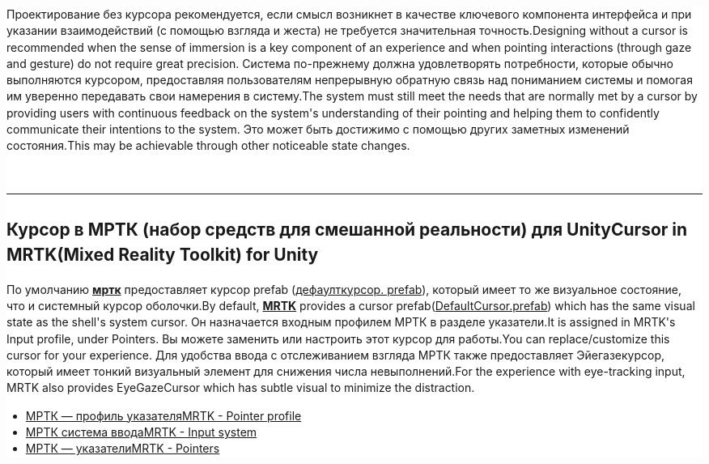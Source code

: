 <span data-ttu-id="a40c8-201">Проектирование без курсора рекомендуется, если смысл возникнет в качестве ключевого компонента интерфейса и при указании взаимодействий (с помощью взгляда и жеста) не требуется значительная точность.</span><span class="sxs-lookup"><span data-stu-id="a40c8-201">Designing without a cursor is recommended when the sense of immersion is a key component of an experience and when pointing interactions (through gaze and gesture) do not require great precision.</span></span> <span data-ttu-id="a40c8-202">Система по-прежнему должна удовлетворять потребности, которые обычно выполняются курсором, предоставляя пользователям непрерывную обратную связь над пониманием системы и помогая им уверенно передавать свои намерения в систему.</span><span class="sxs-lookup"><span data-stu-id="a40c8-202">The system must still meet the needs that are normally met by a cursor by providing users with continuous feedback on the system's understanding of their pointing and helping them to confidently communicate their intentions to the system.</span></span> <span data-ttu-id="a40c8-203">Это может быть достижимо с помощью других заметных изменений состояния.</span><span class="sxs-lookup"><span data-stu-id="a40c8-203">This may be achievable through other noticeable state changes.</span></span>

<br>

---

## <a name="cursor-in-mrtkmixed-reality-toolkit-for-unity"></a><span data-ttu-id="a40c8-204">Курсор в МРТК (набор средств для смешанной реальности) для Unity</span><span class="sxs-lookup"><span data-stu-id="a40c8-204">Cursor in MRTK(Mixed Reality Toolkit) for Unity</span></span>
<span data-ttu-id="a40c8-205">По умолчанию **[мртк](https://github.com/Microsoft/MixedRealityToolkit-Unity)** предоставляет курсор prefab ([дефаулткурсор. prefab](https://github.com/microsoft/MixedRealityToolkit-Unity/tree/mrtk_release/Assets/MixedRealityToolkit.SDK/Features/UX/Prefabs/Cursors)), который имеет то же визуальное состояние, что и системный курсор оболочки.</span><span class="sxs-lookup"><span data-stu-id="a40c8-205">By default, **[MRTK](https://github.com/Microsoft/MixedRealityToolkit-Unity)** provides a cursor prefab([DefaultCursor.prefab](https://github.com/microsoft/MixedRealityToolkit-Unity/tree/mrtk_release/Assets/MixedRealityToolkit.SDK/Features/UX/Prefabs/Cursors)) which has the same visual state as the shell's system cursor.</span></span> <span data-ttu-id="a40c8-206">Он назначается входным профилем МРТК в разделе указатели.</span><span class="sxs-lookup"><span data-stu-id="a40c8-206">It is assigned in MRTK's Input profile, under Pointers.</span></span> <span data-ttu-id="a40c8-207">Вы можете заменить или настроить этот курсор для работы.</span><span class="sxs-lookup"><span data-stu-id="a40c8-207">You can replace/customize this cursor for your experience.</span></span> <span data-ttu-id="a40c8-208">Для удобства ввода с отслеживанием взгляда МРТК также предоставляет Эйегазекурсор, который имеет тонкий визуальный элемент для снижения числа невыполнений.</span><span class="sxs-lookup"><span data-stu-id="a40c8-208">For the experience with eye-tracking input, MRTK also provides EyeGazeCursor which has subtle visual to minimize the distraction.</span></span>

* [<span data-ttu-id="a40c8-209">МРТК — профиль указателя</span><span class="sxs-lookup"><span data-stu-id="a40c8-209">MRTK - Pointer profile</span></span>](https://microsoft.github.io/MixedRealityToolkit-Unity/Documentation/MixedRealityConfigurationGuide.html#pointer-configuration)
* [<span data-ttu-id="a40c8-210">МРТК система ввода</span><span class="sxs-lookup"><span data-stu-id="a40c8-210">MRTK - Input system</span></span>](https://microsoft.github.io/MixedRealityToolkit-Unity/Documentation/Input/Overview.html)
* [<span data-ttu-id="a40c8-211">МРТК — указатели</span><span class="sxs-lookup"><span data-stu-id="a40c8-211">MRTK - Pointers</span></span>](https://microsoft.github.io/MixedRealityToolkit-Unity/Documentation/Input/Pointers.html)

